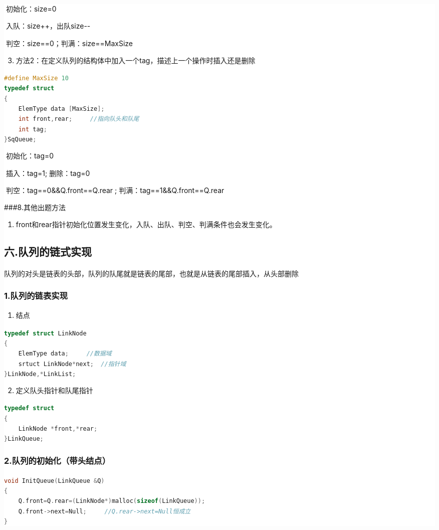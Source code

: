 ​           初始化：size=0

​           入队：size++，出队size--

​           判空：size\==0；判满：size\==MaxSize

3. 方法2：在定义队列的结构体中加入一个tag，描述上一个操作时插入还是删除

````c++
#define MaxSize 10
typedef struct
{
    ElemType data [MaxSize];
    int front,rear;     //指向队头和队尾
    int tag;
}SqQueue;
````

​           初始化：tag=0

​           插入：tag=1;  删除：tag=0

​           判空：tag\==0&&Q.front\==Q.rear ;    判满：tag\==1&&Q.front\==Q.rear

###8.其他出题方法
1. front和rear指针初始化位置发生变化，入队、出队、判空、判满条件也会发生变化。
## 六.队列的链式实现

队列的对头是链表的头部，队列的队尾就是链表的尾部，也就是从链表的尾部插入，从头部删除

### 1.队列的链表实现

1. 结点

````c++
typedef struct LinkNode
{
    ElemType data;     //数据域
    srtuct LinkNode*next;  //指针域
}LinkNode,*LinkList;
````

2. 定义队头指针和队尾指针

````c++
typedef struct
{
    LinkNode *front,*rear;
}LinkQueue;
````



### 2.队列的初始化（带头结点）

````c++
void InitQueue(LinkQueue &Q)
{
    Q.front=Q.rear=(LinkNode*)malloc(sizeof(LinkQueue));
    Q.front->next=Null;     //Q.rear->next=Null恒成立
}
````
